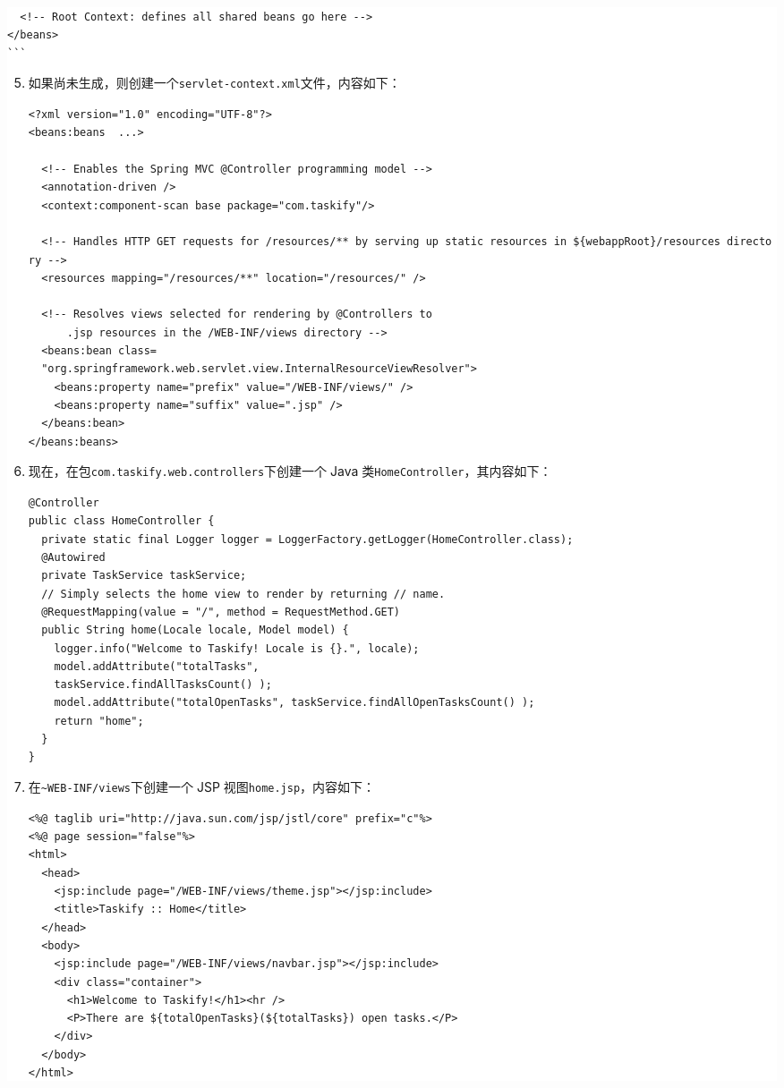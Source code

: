       <!-- Root Context: defines all shared beans go here -->
    </beans>
    ```

5.  如果尚未生成，则创建一个`servlet-context.xml`文件，内容如下：

    ```
    <?xml version="1.0" encoding="UTF-8"?>
    <beans:beans  ...>

      <!-- Enables the Spring MVC @Controller programming model -->
      <annotation-driven />
      <context:component-scan base package="com.taskify"/>

      <!-- Handles HTTP GET requests for /resources/** by serving up static resources in ${webappRoot}/resources directory -->
      <resources mapping="/resources/**" location="/resources/" />

      <!-- Resolves views selected for rendering by @Controllers to
          .jsp resources in the /WEB-INF/views directory -->
      <beans:bean class=
      "org.springframework.web.servlet.view.InternalResourceViewResolver">
        <beans:property name="prefix" value="/WEB-INF/views/" />
        <beans:property name="suffix" value=".jsp" />
      </beans:bean>
    </beans:beans>
    ```

6.  现在，在包`com.taskify.web.controllers`下创建一个 Java 类`HomeController`，其内容如下：

    ```
    @Controller
    public class HomeController {
      private static final Logger logger = LoggerFactory.getLogger(HomeController.class);
      @Autowired
      private TaskService taskService;
      // Simply selects the home view to render by returning // name.
      @RequestMapping(value = "/", method = RequestMethod.GET)
      public String home(Locale locale, Model model) {
        logger.info("Welcome to Taskify! Locale is {}.", locale);
        model.addAttribute("totalTasks",
        taskService.findAllTasksCount() );
        model.addAttribute("totalOpenTasks", taskService.findAllOpenTasksCount() );
        return "home";
      }
    }
    ```

7.  在`~WEB-INF/views`下创建一个 JSP 视图`home.jsp`，内容如下：

    ```
    <%@ taglib uri="http://java.sun.com/jsp/jstl/core" prefix="c"%>
    <%@ page session="false"%>
    <html>
      <head>
        <jsp:include page="/WEB-INF/views/theme.jsp"></jsp:include>
        <title>Taskify :: Home</title>
      </head>
      <body>
        <jsp:include page="/WEB-INF/views/navbar.jsp"></jsp:include>
        <div class="container">
          <h1>Welcome to Taskify!</h1><hr />
          <P>There are ${totalOpenTasks}(${totalTasks}) open tasks.</P>
        </div>
      </body>
    </html>
    ```
